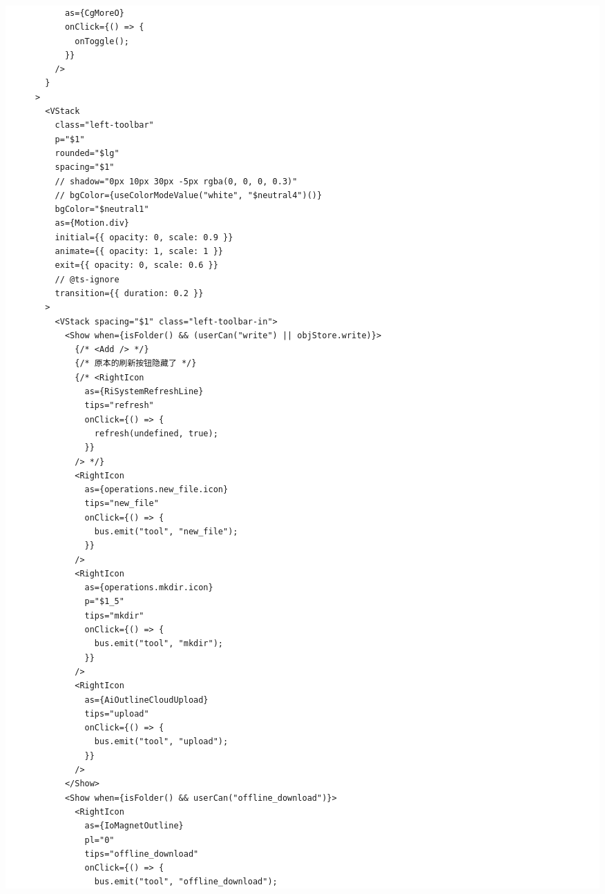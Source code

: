 ```tsx{35-47,71-95,126-134}
            as={CgMoreO}
            onClick={() => {
              onToggle();
            }}
          />
        }
      >
        <VStack
          class="left-toolbar"
          p="$1"
          rounded="$lg"
          spacing="$1"
          // shadow="0px 10px 30px -5px rgba(0, 0, 0, 0.3)"
          // bgColor={useColorModeValue("white", "$neutral4")()}
          bgColor="$neutral1"
          as={Motion.div}
          initial={{ opacity: 0, scale: 0.9 }}
          animate={{ opacity: 1, scale: 1 }}
          exit={{ opacity: 0, scale: 0.6 }}
          // @ts-ignore
          transition={{ duration: 0.2 }}
        >
          <VStack spacing="$1" class="left-toolbar-in">
            <Show when={isFolder() && (userCan("write") || objStore.write)}>
              {/* <Add /> */}
              {/* 原本的刷新按钮隐藏了 */}
              {/* <RightIcon
                as={RiSystemRefreshLine}
                tips="refresh"
                onClick={() => {
                  refresh(undefined, true);
                }}
              /> */}
              <RightIcon
                as={operations.new_file.icon}
                tips="new_file"
                onClick={() => {
                  bus.emit("tool", "new_file");
                }}
              />
              <RightIcon
                as={operations.mkdir.icon}
                p="$1_5"
                tips="mkdir"
                onClick={() => {
                  bus.emit("tool", "mkdir");
                }}
              />
              <RightIcon
                as={AiOutlineCloudUpload}
                tips="upload"
                onClick={() => {
                  bus.emit("tool", "upload");
                }}
              />
            </Show>
            <Show when={isFolder() && userCan("offline_download")}>
              <RightIcon
                as={IoMagnetOutline}
                pl="0"
                tips="offline_download"
                onClick={() => {
                  bus.emit("tool", "offline_download");
```